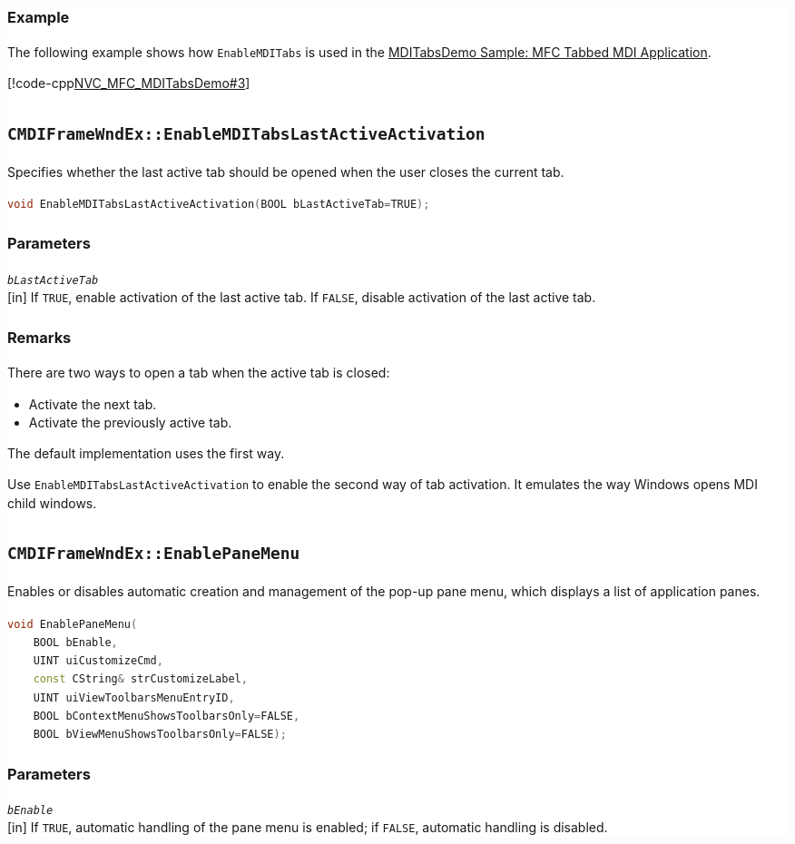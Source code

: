 ### Example

The following example shows how `EnableMDITabs` is used in the [MDITabsDemo Sample: MFC Tabbed MDI Application](../../overview/visual-cpp-samples.md).

[!code-cpp[NVC_MFC_MDITabsDemo#3](../../mfc/reference/codesnippet/cpp/cmdiframewndex-class_8.cpp)]

## <a name="enablemditabslastactiveactivation"></a> `CMDIFrameWndEx::EnableMDITabsLastActiveActivation`

Specifies whether the last active tab should be opened when the user closes the current tab.

```cpp
void EnableMDITabsLastActiveActivation(BOOL bLastActiveTab=TRUE);
```

### Parameters

*`bLastActiveTab`*\
[in] If `TRUE`, enable activation of the last active tab. If `FALSE`, disable activation of the last active tab.

### Remarks

There are two ways to open a tab when the active tab is closed:

- Activate the next tab.
- Activate the previously active tab.

The default implementation uses the first way.

Use `EnableMDITabsLastActiveActivation` to enable the second way of tab activation. It emulates the way Windows opens MDI child windows.

## <a name="enablepanemenu"></a> `CMDIFrameWndEx::EnablePaneMenu`

Enables or disables automatic creation and management of the pop-up pane menu, which displays a list of application panes.

```cpp
void EnablePaneMenu(
    BOOL bEnable,
    UINT uiCustomizeCmd,
    const CString& strCustomizeLabel,
    UINT uiViewToolbarsMenuEntryID,
    BOOL bContextMenuShowsToolbarsOnly=FALSE,
    BOOL bViewMenuShowsToolbarsOnly=FALSE);
```

### Parameters

*`bEnable`*\
[in] If `TRUE`, automatic handling of the pane menu is enabled; if `FALSE`, automatic handling is disabled.
